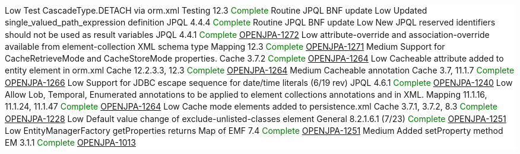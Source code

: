  </td><td class="border"> Low </td><td class="border"> Test CascadeType.DETACH via orm.xml </td><td class="border"> Testing </td><td class="border"> 12.3 </td></tr>
<tr><td class="border"> <font color="green">Complete</font> </td><td class="border"> Routine JPQL BNF update</td><td class="border"> Low </td><td class="border"> Updated
single_valued_path_expression definition </td><td class="border"> JPQL </td><td class="border"> 4.4.4 </td></tr>
<tr><td class="border"> <font color="green">Complete</font> </td><td class="border"> Routine JPQL BNF update </td><td class="border"> Low </td><td class="border"> New JPQL
reserved identifiers should not be used as result variables </td><td class="border"> JPQL </td><td class="border"> 4.4.1
</td></tr>
<tr><td class="border"> <font color="green">Complete</font> </td><td class="border"> <a href="https://issues.apache.org/jira/browse/OPENJPA-1272">OPENJPA-1272</a>
 </td><td class="border"> Low </td><td class="border"> attribute-override and association-override available from
element-collection XML schema type </td><td class="border"> Mapping </td><td class="border"> 12.3 </td></tr>
<tr><td class="border"> <font color="green">Complete</font> </td><td class="border"> <a href="https://issues.apache.org/jira/browse/OPENJPA-1271">OPENJPA-1271</a>
 </td><td class="border"> Medium </td><td class="border"> Support for CacheRetrieveMode and CacheStoreMode properties. </td><td class="border">
Cache </td><td class="border"> 3.7.2 </td></tr>
<tr><td class="border"> <font color="green">Complete</font> </td><td class="border"> <a href="https://issues.apache.org/jira/browse/OPENJPA-1264">OPENJPA-1264</a>
 </td><td class="border"> Low </td><td class="border"> Cacheable attribute added to entity element in orm.xml </td><td class="border"> Cache </td><td class="border">
12.2.3.3, 12.3 </td></tr>
<tr><td class="border"> <font color="green">Complete</font> </td><td class="border"> <a href="https://issues.apache.org/jira/browse/OPENJPA-1264">OPENJPA-1264</a>
 </td><td class="border"> Medium </td><td class="border"> Cacheable annotation </td><td class="border"> Cache </td><td class="border"> 3.7, 11.1.7 </td></tr>
<tr><td class="border"> <font color="green">Complete</font> </td><td class="border"> <a href="https://issues.apache.org/jira/browse/OPENJPA-1266">OPENJPA-1266</a>
</td><td class="border"> Low </td><td class="border"> Support for JDBC escape sequence for date/time literals (6/19 rev)
</td><td class="border"> JPQL </td><td class="border"> 4.6.1 </td></tr>
<tr><td class="border"> <font color="green">Complete</font> </td><td class="border"> <a href="https://issues.apache.org/jira/browse/OPENJPA-1240">OPENJPA-1240</a>
 </td><td class="border"> Low </td><td class="border"> Allow Lob, Temporal, Enumerated annotations to be applied to
element collections annotations and in XML. </td><td class="border"> Mapping </td><td class="border"> 11.1.16, 11.1.24,
11.1.47 </td></tr>
<tr><td class="border"> <font color="green">Complete</font> </td><td class="border"> <a href="https://issues.apache.org/jira/browse/OPENJPA-1264">OPENJPA-1264</a>
 </td><td class="border"> Low </td><td class="border"> Cache mode elements added to persistence.xml </td><td class="border"> Cache </td><td class="border"> 3.7.1,
3.7.2, 8.3 </td></tr>
<tr><td class="border"> <font color="green">Complete</font> </td><td class="border"> <a href="https://issues.apache.org/jira/browse/OPENJPA-1228">OPENJPA-1228</a>
</td><td class="border"> Low </td><td class="border"> Default value change of exclude-unlisted-classes element </td><td class="border"> General
</td><td class="border"> 8.2.1.6.1 (7/23) </td></tr>
<tr><td class="border"> <font color="green">Complete</font> </td><td class="border"> <a href="https://issues.apache.org/jira/browse/OPENJPA-1251">OPENJPA-1251</a>
 </td><td class="border"> Low </td><td class="border"> EntityManagerFactory getProperties returns Map of <String, Object>
</td><td class="border"> EMF </td><td class="border"> 7.4 </td></tr>
<tr><td class="border"> <font color="green">Complete</font> </td><td class="border"> <a href="https://issues.apache.org/jira/browse/OPENJPA-1251">OPENJPA-1251</a>
 </td><td class="border"> Medium </td><td class="border"> Added setProperty method </td><td class="border"> EM </td><td class="border"> 3.1.1 </td></tr>
<tr><td class="border"> <font color="green">Complete</font> </td><td class="border"> <a href="https://issues.apache.org/jira/browse/OPENJPA-1013">OPENJPA-1013</a>